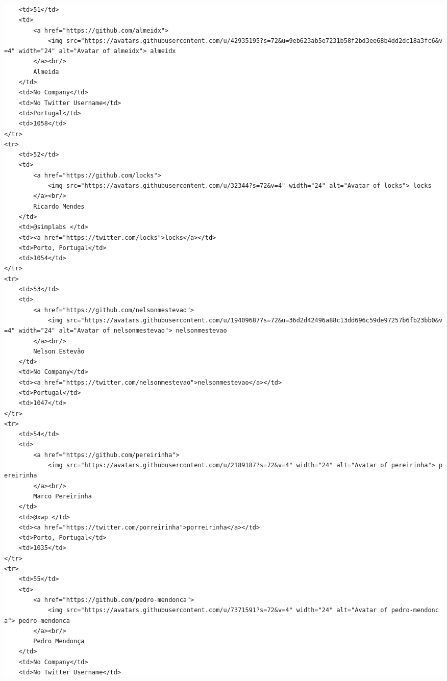 		<td>51</td>
		<td>
			<a href="https://github.com/almeidx">
				<img src="https://avatars.githubusercontent.com/u/42935195?s=72&u=9eb623ab5e7231b58f2bd3ee68b4dd2dc18a3fc6&v=4" width="24" alt="Avatar of almeidx"> almeidx
			</a><br/>
			Almeida
		</td>
		<td>No Company</td>
		<td>No Twitter Username</td>
		<td>Portugal</td>
		<td>1058</td>
	</tr>
	<tr>
		<td>52</td>
		<td>
			<a href="https://github.com/locks">
				<img src="https://avatars.githubusercontent.com/u/32344?s=72&v=4" width="24" alt="Avatar of locks"> locks
			</a><br/>
			Ricardo Mendes
		</td>
		<td>@simplabs </td>
		<td><a href="https://twitter.com/locks">locks</a></td>
		<td>Porto, Portugal</td>
		<td>1054</td>
	</tr>
	<tr>
		<td>53</td>
		<td>
			<a href="https://github.com/nelsonmestevao">
				<img src="https://avatars.githubusercontent.com/u/19409687?s=72&u=36d2d42496a88c13dd696c59de97257b6fb23bb0&v=4" width="24" alt="Avatar of nelsonmestevao"> nelsonmestevao
			</a><br/>
			Nelson Estevão
		</td>
		<td>No Company</td>
		<td><a href="https://twitter.com/nelsonmestevao">nelsonmestevao</a></td>
		<td>Portugal</td>
		<td>1047</td>
	</tr>
	<tr>
		<td>54</td>
		<td>
			<a href="https://github.com/pereirinha">
				<img src="https://avatars.githubusercontent.com/u/2189187?s=72&v=4" width="24" alt="Avatar of pereirinha"> pereirinha
			</a><br/>
			Marco Pereirinha
		</td>
		<td>@xwp </td>
		<td><a href="https://twitter.com/porreirinha">porreirinha</a></td>
		<td>Porto, Portugal</td>
		<td>1035</td>
	</tr>
	<tr>
		<td>55</td>
		<td>
			<a href="https://github.com/pedro-mendonca">
				<img src="https://avatars.githubusercontent.com/u/7371591?s=72&v=4" width="24" alt="Avatar of pedro-mendonca"> pedro-mendonca
			</a><br/>
			Pedro Mendonça
		</td>
		<td>No Company</td>
		<td>No Twitter Username</td>
